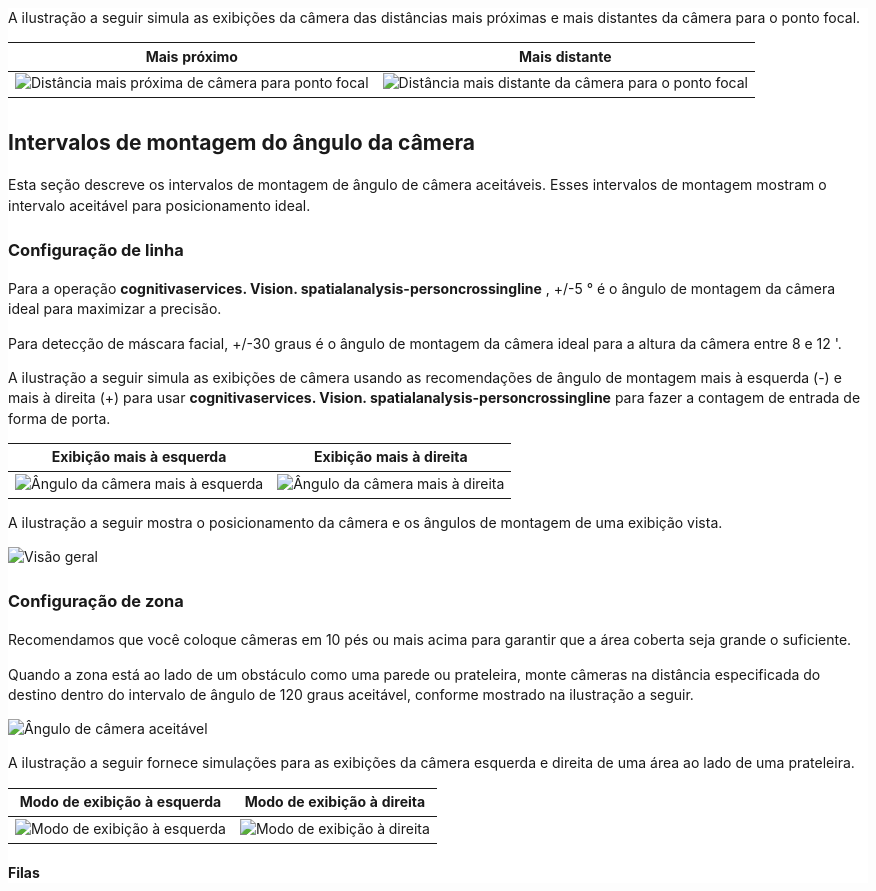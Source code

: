 A ilustração a seguir simula as exibições da câmera das distâncias mais próximas e mais distantes da câmera para o ponto focal.

| Mais próximo                                      | Mais distante                                      |  
| -------------------------------------------- | --------------------------------------------- |  
| ![Distância mais próxima de câmera para ponto focal](./media/spatial-analysis/focal-point-closest.png) | ![Distância mais distante da câmera para o ponto focal](./media/spatial-analysis/focal-point-farthest.png) |  

## <a name="camera-angle-mounting-ranges"></a>Intervalos de montagem do ângulo da câmera

Esta seção descreve os intervalos de montagem de ângulo de câmera aceitáveis. Esses intervalos de montagem mostram o intervalo aceitável para posicionamento ideal.

### <a name="line-configuration"></a>Configuração de linha

Para a operação **cognitivaservices. Vision. spatialanalysis-personcrossingline** , +/-5 ° é o ângulo de montagem da câmera ideal para maximizar a precisão.

Para detecção de máscara facial, +/-30 graus é o ângulo de montagem da câmera ideal para a altura da câmera entre 8 e 12 '.

A ilustração a seguir simula as exibições de câmera usando as recomendações de ângulo de montagem mais à esquerda (-) e mais à direita (+) para usar **cognitivaservices. Vision. spatialanalysis-personcrossingline** para fazer a contagem de entrada de forma de porta.

| Exibição mais à esquerda                | Exibição mais à direita                |  
| ---------------------------- | ----------------------------- |  
| ![Ângulo da câmera mais à esquerda](./media/spatial-analysis/camera-angle-left.png) | ![Ângulo da câmera mais à direita](./media/spatial-analysis/camera-angle-right.png) |  

A ilustração a seguir mostra o posicionamento da câmera e os ângulos de montagem de uma exibição vista.

![Visão geral](./media/spatial-analysis/camera-angle-top.png)

### <a name="zone-configuration"></a>Configuração de zona

Recomendamos que você coloque câmeras em 10 pés ou mais acima para garantir que a área coberta seja grande o suficiente. 

Quando a zona está ao lado de um obstáculo como uma parede ou prateleira, monte câmeras na distância especificada do destino dentro do intervalo de ângulo de 120 graus aceitável, conforme mostrado na ilustração a seguir.

![Ângulo de câmera aceitável](./media/spatial-analysis/camera-angle-acceptable.png)

A ilustração a seguir fornece simulações para as exibições da câmera esquerda e direita de uma área ao lado de uma prateleira.

| Modo de exibição à esquerda        | Modo de exibição à direita        |  
| ---------------- | ----------------- |  
| ![Modo de exibição à esquerda](./media/spatial-analysis/end-cap-left.png) | ![Modo de exibição à direita](./media/spatial-analysis/end-cap-right.png) |  

#### <a name="queues"></a>Filas

